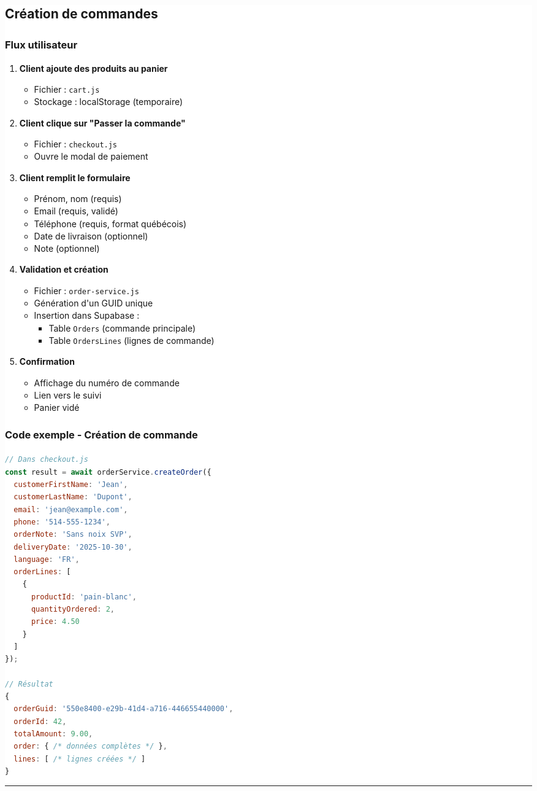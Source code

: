 
## Création de commandes

### Flux utilisateur

1. **Client ajoute des produits au panier**
   - Fichier : `cart.js`
   - Stockage : localStorage (temporaire)

2. **Client clique sur "Passer la commande"**
   - Fichier : `checkout.js`
   - Ouvre le modal de paiement

3. **Client remplit le formulaire**
   - Prénom, nom (requis)
   - Email (requis, validé)
   - Téléphone (requis, format québécois)
   - Date de livraison (optionnel)
   - Note (optionnel)

4. **Validation et création**
   - Fichier : `order-service.js`
   - Génération d'un GUID unique
   - Insertion dans Supabase :
     - Table `Orders` (commande principale)
     - Table `OrdersLines` (lignes de commande)

5. **Confirmation**
   - Affichage du numéro de commande
   - Lien vers le suivi
   - Panier vidé

### Code exemple - Création de commande

```javascript
// Dans checkout.js
const result = await orderService.createOrder({
  customerFirstName: 'Jean',
  customerLastName: 'Dupont',
  email: 'jean@example.com',
  phone: '514-555-1234',
  orderNote: 'Sans noix SVP',
  deliveryDate: '2025-10-30',
  language: 'FR',
  orderLines: [
    {
      productId: 'pain-blanc',
      quantityOrdered: 2,
      price: 4.50
    }
  ]
});

// Résultat
{
  orderGuid: '550e8400-e29b-41d4-a716-446655440000',
  orderId: 42,
  totalAmount: 9.00,
  order: { /* données complètes */ },
  lines: [ /* lignes créées */ ]
}
```

---